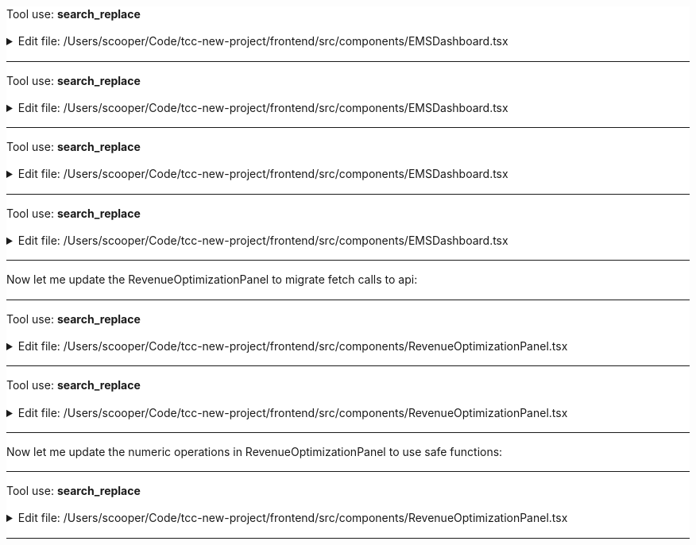 Tool use: **search_replace**


<details><summary>Edit file: /Users/scooper/Code/tcc-new-project/frontend/src/components/EMSDashboard.tsx</summary></details>

---

Tool use: **search_replace**


<details><summary>Edit file: /Users/scooper/Code/tcc-new-project/frontend/src/components/EMSDashboard.tsx</summary></details>

---

Tool use: **search_replace**


<details><summary>Edit file: /Users/scooper/Code/tcc-new-project/frontend/src/components/EMSDashboard.tsx</summary></details>

---

Tool use: **search_replace**


<details><summary>Edit file: /Users/scooper/Code/tcc-new-project/frontend/src/components/EMSDashboard.tsx</summary></details>

---

Now let me update the RevenueOptimizationPanel to migrate fetch calls to api:


---

Tool use: **search_replace**


<details><summary>Edit file: /Users/scooper/Code/tcc-new-project/frontend/src/components/RevenueOptimizationPanel.tsx</summary></details>

---

Tool use: **search_replace**


<details><summary>Edit file: /Users/scooper/Code/tcc-new-project/frontend/src/components/RevenueOptimizationPanel.tsx</summary></details>

---

Now let me update the numeric operations in RevenueOptimizationPanel to use safe functions:


---

Tool use: **search_replace**


<details><summary>Edit file: /Users/scooper/Code/tcc-new-project/frontend/src/components/RevenueOptimizationPanel.tsx</summary></details>

---